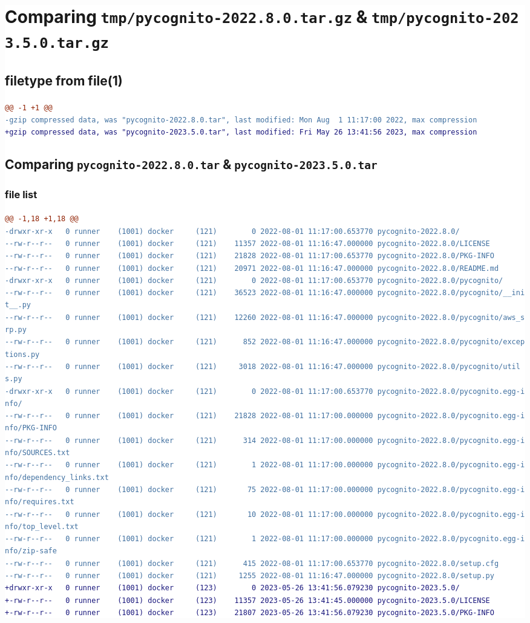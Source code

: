 # Comparing `tmp/pycognito-2022.8.0.tar.gz` & `tmp/pycognito-2023.5.0.tar.gz`

## filetype from file(1)

```diff
@@ -1 +1 @@
-gzip compressed data, was "pycognito-2022.8.0.tar", last modified: Mon Aug  1 11:17:00 2022, max compression
+gzip compressed data, was "pycognito-2023.5.0.tar", last modified: Fri May 26 13:41:56 2023, max compression
```

## Comparing `pycognito-2022.8.0.tar` & `pycognito-2023.5.0.tar`

### file list

```diff
@@ -1,18 +1,18 @@
-drwxr-xr-x   0 runner    (1001) docker     (121)        0 2022-08-01 11:17:00.653770 pycognito-2022.8.0/
--rw-r--r--   0 runner    (1001) docker     (121)    11357 2022-08-01 11:16:47.000000 pycognito-2022.8.0/LICENSE
--rw-r--r--   0 runner    (1001) docker     (121)    21828 2022-08-01 11:17:00.653770 pycognito-2022.8.0/PKG-INFO
--rw-r--r--   0 runner    (1001) docker     (121)    20971 2022-08-01 11:16:47.000000 pycognito-2022.8.0/README.md
-drwxr-xr-x   0 runner    (1001) docker     (121)        0 2022-08-01 11:17:00.653770 pycognito-2022.8.0/pycognito/
--rw-r--r--   0 runner    (1001) docker     (121)    36523 2022-08-01 11:16:47.000000 pycognito-2022.8.0/pycognito/__init__.py
--rw-r--r--   0 runner    (1001) docker     (121)    12260 2022-08-01 11:16:47.000000 pycognito-2022.8.0/pycognito/aws_srp.py
--rw-r--r--   0 runner    (1001) docker     (121)      852 2022-08-01 11:16:47.000000 pycognito-2022.8.0/pycognito/exceptions.py
--rw-r--r--   0 runner    (1001) docker     (121)     3018 2022-08-01 11:16:47.000000 pycognito-2022.8.0/pycognito/utils.py
-drwxr-xr-x   0 runner    (1001) docker     (121)        0 2022-08-01 11:17:00.653770 pycognito-2022.8.0/pycognito.egg-info/
--rw-r--r--   0 runner    (1001) docker     (121)    21828 2022-08-01 11:17:00.000000 pycognito-2022.8.0/pycognito.egg-info/PKG-INFO
--rw-r--r--   0 runner    (1001) docker     (121)      314 2022-08-01 11:17:00.000000 pycognito-2022.8.0/pycognito.egg-info/SOURCES.txt
--rw-r--r--   0 runner    (1001) docker     (121)        1 2022-08-01 11:17:00.000000 pycognito-2022.8.0/pycognito.egg-info/dependency_links.txt
--rw-r--r--   0 runner    (1001) docker     (121)       75 2022-08-01 11:17:00.000000 pycognito-2022.8.0/pycognito.egg-info/requires.txt
--rw-r--r--   0 runner    (1001) docker     (121)       10 2022-08-01 11:17:00.000000 pycognito-2022.8.0/pycognito.egg-info/top_level.txt
--rw-r--r--   0 runner    (1001) docker     (121)        1 2022-08-01 11:17:00.000000 pycognito-2022.8.0/pycognito.egg-info/zip-safe
--rw-r--r--   0 runner    (1001) docker     (121)      415 2022-08-01 11:17:00.653770 pycognito-2022.8.0/setup.cfg
--rw-r--r--   0 runner    (1001) docker     (121)     1255 2022-08-01 11:16:47.000000 pycognito-2022.8.0/setup.py
+drwxr-xr-x   0 runner    (1001) docker     (123)        0 2023-05-26 13:41:56.079230 pycognito-2023.5.0/
+-rw-r--r--   0 runner    (1001) docker     (123)    11357 2023-05-26 13:41:45.000000 pycognito-2023.5.0/LICENSE
+-rw-r--r--   0 runner    (1001) docker     (123)    21807 2023-05-26 13:41:56.079230 pycognito-2023.5.0/PKG-INFO
```